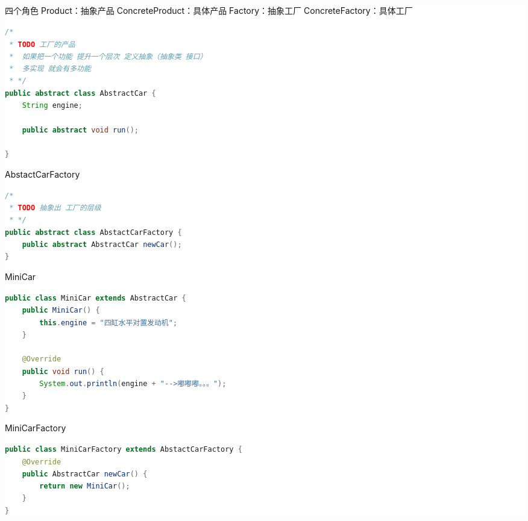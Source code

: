 四个角色
Product：抽象产品
ConcreteProduct：具体产品
Factory：抽象工厂
ConcreteFactory：具体工厂

```java
/*
 * TODO 工厂的产品
 *  如果把一个功能 提升一个层次 定义抽象（抽象类 接口）
 *  多实现 就会有多功能
 * */
public abstract class AbstractCar {
    String engine;

    public abstract void run();

}
```

AbstactCarFactory

```java
/*
 * TODO 抽象出 工厂的层级
 * */
public abstract class AbstactCarFactory {
    public abstract AbstractCar newCar();
}
```

MiniCar

```java
public class MiniCar extends AbstractCar {
    public MiniCar() {
        this.engine = "四缸水平对置发动机";
    }

    @Override
    public void run() {
        System.out.println(engine + "-->嘟嘟嘟。。。");
    }
}
```

MiniCarFactory

```java
public class MiniCarFactory extends AbstactCarFactory {
    @Override
    public AbstractCar newCar() {
        return new MiniCar();
    }
}
```
